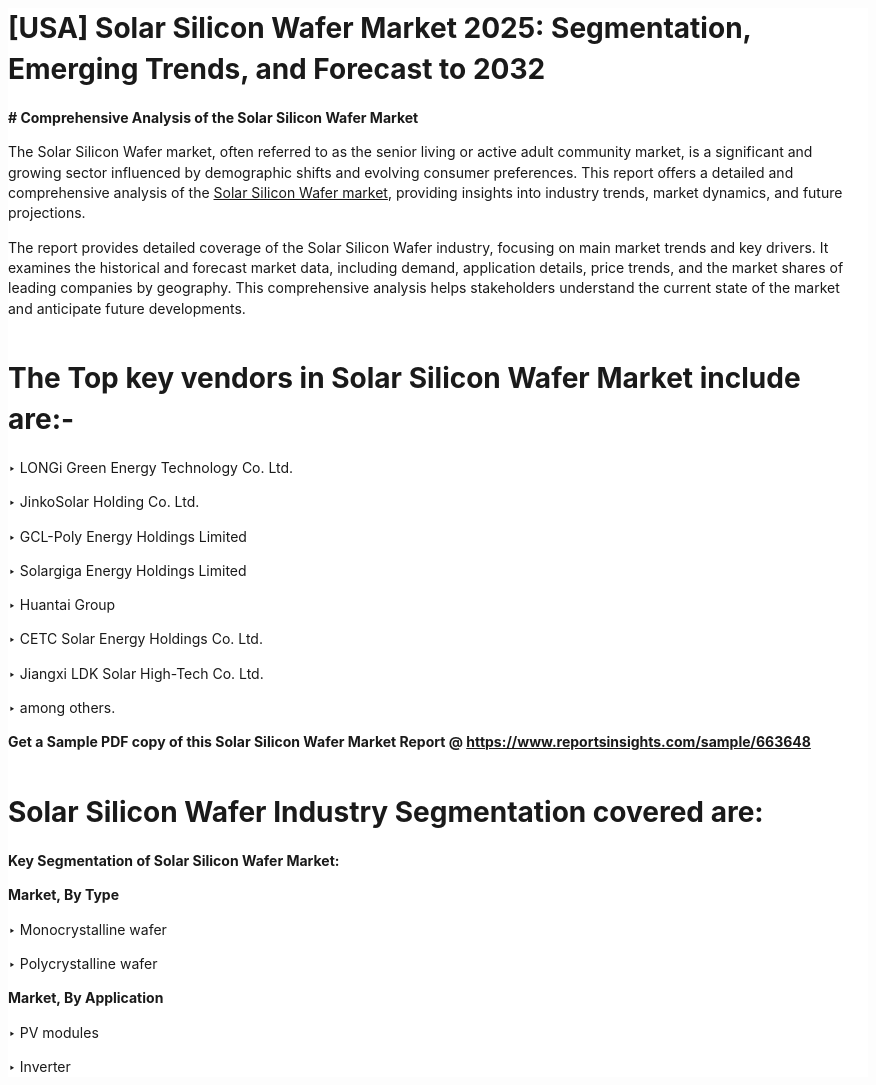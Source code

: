 # [USA] Solar Silicon Wafer Market 2025: Segmentation, Emerging Trends, and Forecast to 2032

<strong># Comprehensive Analysis of the Solar Silicon Wafer Market</strong>

The Solar Silicon Wafer market, often referred to as the senior living or active adult community market, is a significant and growing sector influenced by demographic shifts and evolving consumer preferences. This report offers a detailed and comprehensive analysis of the <a href=https://www.reportsinsights.com/sample/663648>Solar Silicon Wafer market</a>, providing insights into industry trends, market dynamics, and future projections.

The report provides detailed coverage of the Solar Silicon Wafer industry, focusing on main market trends and key drivers. It examines the historical and forecast market data, including demand, application details, price trends, and the market shares of leading companies by geography. This comprehensive analysis helps stakeholders understand the current state of the market and anticipate future developments.

# <strong>The Top key vendors in Solar Silicon Wafer Market include are:- </strong>

‣ LONGi Green Energy Technology Co. Ltd.

‣ JinkoSolar Holding Co. Ltd.

‣ GCL-Poly Energy Holdings Limited

‣ Solargiga Energy Holdings Limited

‣ Huantai Group

‣ CETC Solar Energy Holdings Co. Ltd.

‣ Jiangxi LDK Solar High-Tech Co. Ltd.

‣ among others.

<strong>Get a Sample PDF copy of this Solar Silicon Wafer Market Report </strong><strong>@ <a href=https://www.reportsinsights.com/sample/663648 style=color:#0000ff;>https://www.reportsinsights.com/sample/663648</a> </strong>

# <strong>Solar Silicon Wafer Industry Segmentation covered are:</strong>

<strong>Key Segmentation of Solar Silicon Wafer Market:</strong> 

<Strong>Market, By Type</Strong>

‣ Monocrystalline wafer

‣ Polycrystalline wafer

<Strong>Market, By Application</Strong>

‣ PV modules

‣ Inverter
